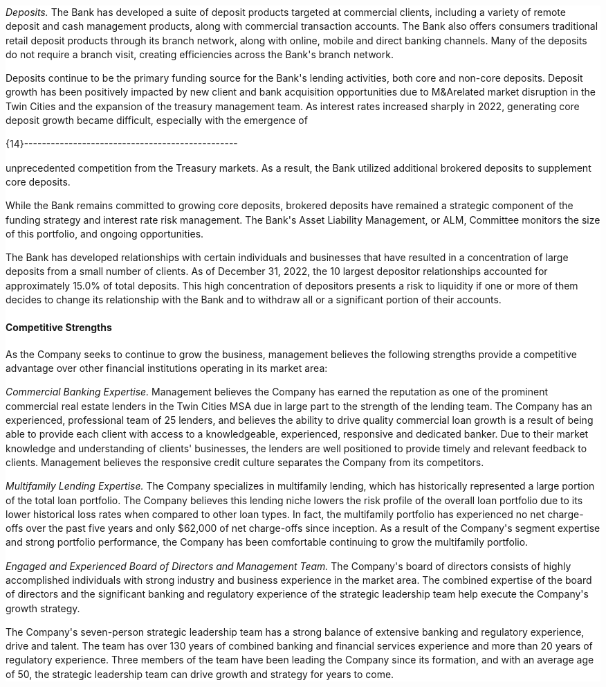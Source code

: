 *Deposits.* The Bank has developed a suite of deposit products targeted at commercial clients, including a variety of remote deposit and cash management products, along with commercial transaction accounts. The Bank also offers consumers traditional retail deposit products through its branch network, along with online, mobile and direct banking channels. Many of the deposits do not require a branch visit, creating efficiencies across the Bank's branch network.

Deposits continue to be the primary funding source for the Bank's lending activities, both core and non-core deposits. Deposit growth has been positively impacted by new client and bank acquisition opportunities due to M&Arelated market disruption in the Twin Cities and the expansion of the treasury management team. As interest rates increased sharply in 2022, generating core deposit growth became difficult, especially with the emergence of

{14}------------------------------------------------

unprecedented competition from the Treasury markets. As a result, the Bank utilized additional brokered deposits to supplement core deposits.

While the Bank remains committed to growing core deposits, brokered deposits have remained a strategic component of the funding strategy and interest rate risk management. The Bank's Asset Liability Management, or ALM, Committee monitors the size of this portfolio, and ongoing opportunities.

The Bank has developed relationships with certain individuals and businesses that have resulted in a concentration of large deposits from a small number of clients. As of December 31, 2022, the 10 largest depositor relationships accounted for approximately 15.0% of total deposits. This high concentration of depositors presents a risk to liquidity if one or more of them decides to change its relationship with the Bank and to withdraw all or a significant portion of their accounts.

#### **Competitive Strengths**

As the Company seeks to continue to grow the business, management believes the following strengths provide a competitive advantage over other financial institutions operating in its market area:

*Commercial Banking Expertise.* Management believes the Company has earned the reputation as one of the prominent commercial real estate lenders in the Twin Cities MSA due in large part to the strength of the lending team. The Company has an experienced, professional team of 25 lenders, and believes the ability to drive quality commercial loan growth is a result of being able to provide each client with access to a knowledgeable, experienced, responsive and dedicated banker. Due to their market knowledge and understanding of clients' businesses, the lenders are well positioned to provide timely and relevant feedback to clients. Management believes the responsive credit culture separates the Company from its competitors.

*Multifamily Lending Expertise.* The Company specializes in multifamily lending, which has historically represented a large portion of the total loan portfolio. The Company believes this lending niche lowers the risk profile of the overall loan portfolio due to its lower historical loss rates when compared to other loan types. In fact, the multifamily portfolio has experienced no net charge-offs over the past five years and only \$62,000 of net charge-offs since inception. As a result of the Company's segment expertise and strong portfolio performance, the Company has been comfortable continuing to grow the multifamily portfolio.

*Engaged and Experienced Board of Directors and Management Team.* The Company's board of directors consists of highly accomplished individuals with strong industry and business experience in the market area. The combined expertise of the board of directors and the significant banking and regulatory experience of the strategic leadership team help execute the Company's growth strategy.

The Company's seven-person strategic leadership team has a strong balance of extensive banking and regulatory experience, drive and talent. The team has over 130 years of combined banking and financial services experience and more than 20 years of regulatory experience. Three members of the team have been leading the Company since its formation, and with an average age of 50, the strategic leadership team can drive growth and strategy for years to come.
